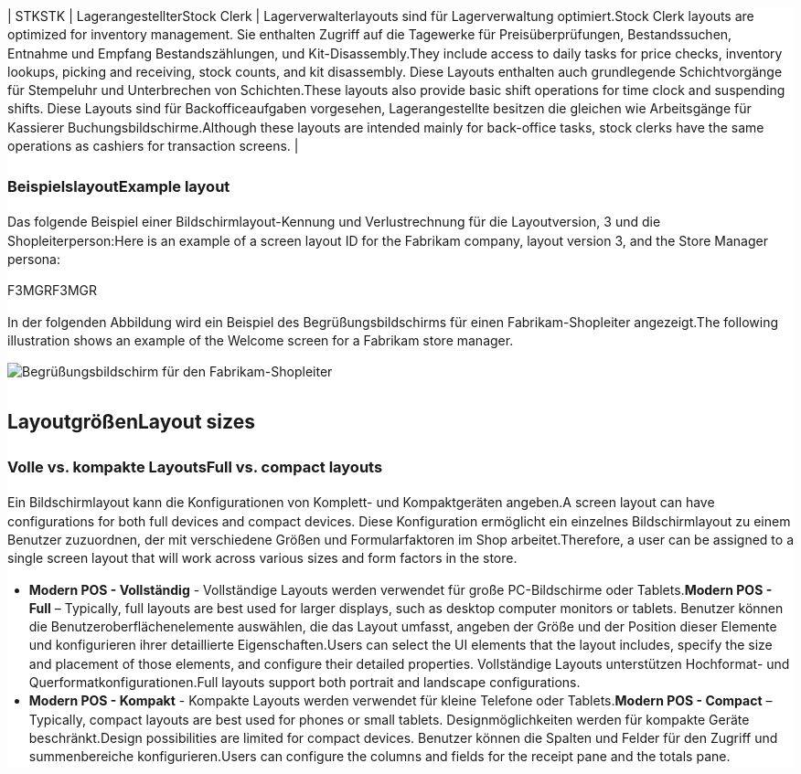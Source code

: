 | <span data-ttu-id="47dcd-150">STK</span><span class="sxs-lookup"><span data-stu-id="47dcd-150">STK</span></span>          | <span data-ttu-id="47dcd-151">Lagerangestellter</span><span class="sxs-lookup"><span data-stu-id="47dcd-151">Stock Clerk</span></span>   | <span data-ttu-id="47dcd-152">Lagerverwalterlayouts sind für Lagerverwaltung optimiert.</span><span class="sxs-lookup"><span data-stu-id="47dcd-152">Stock Clerk layouts are optimized for inventory management.</span></span> <span data-ttu-id="47dcd-153">Sie enthalten Zugriff auf die Tagewerke für Preisüberprüfungen, Bestandssuchen, Entnahme und Empfang Bestandszählungen, und Kit-Disassembly.</span><span class="sxs-lookup"><span data-stu-id="47dcd-153">They include access to daily tasks for price checks, inventory lookups, picking and receiving, stock counts, and kit disassembly.</span></span> <span data-ttu-id="47dcd-154">Diese Layouts enthalten auch grundlegende Schichtvorgänge für Stempeluhr und Unterbrechen von Schichten.</span><span class="sxs-lookup"><span data-stu-id="47dcd-154">These layouts also provide basic shift operations for time clock and suspending shifts.</span></span> <span data-ttu-id="47dcd-155">Diese Layouts sind für Backofficeaufgaben vorgesehen, Lagerangestellte besitzen die gleichen wie Arbeitsgänge für Kassierer Buchungsbildschirme.</span><span class="sxs-lookup"><span data-stu-id="47dcd-155">Although these layouts are intended mainly for back-office tasks, stock clerks have the same operations as cashiers for transaction screens.</span></span> |

### <a name="example-layout"></a><span data-ttu-id="47dcd-156">Beispielslayout</span><span class="sxs-lookup"><span data-stu-id="47dcd-156">Example layout</span></span>

<span data-ttu-id="47dcd-157">Das folgende Beispiel einer Bildschirmlayout-Kennung und Verlustrechnung für die Layoutversion, 3 und die Shopleiterperson:</span><span class="sxs-lookup"><span data-stu-id="47dcd-157">Here is an example of a screen layout ID for the Fabrikam company, layout version 3, and the Store Manager persona:</span></span>

<span data-ttu-id="47dcd-158">F3MGR</span><span class="sxs-lookup"><span data-stu-id="47dcd-158">F3MGR</span></span>

<span data-ttu-id="47dcd-159">In der folgenden Abbildung wird ein Beispiel des Begrüßungsbildschirms für einen Fabrikam-Shopleiter angezeigt.</span><span class="sxs-lookup"><span data-stu-id="47dcd-159">The following illustration shows an example of the Welcome screen for a Fabrikam store manager.</span></span>

![Begrüßungsbildschirm für den Fabrikam-Shopleiter](../commerce/media/demo-screen-layouts-fig-2-2.png)

## <a name="layout-sizes"></a><span data-ttu-id="47dcd-161">Layoutgrößen</span><span class="sxs-lookup"><span data-stu-id="47dcd-161">Layout sizes</span></span>

### <a name="full-vs-compact-layouts"></a><span data-ttu-id="47dcd-162">Volle vs. kompakte Layouts</span><span class="sxs-lookup"><span data-stu-id="47dcd-162">Full vs. compact layouts</span></span>

<span data-ttu-id="47dcd-163">Ein Bildschirmlayout kann die Konfigurationen von Komplett- und Kompaktgeräten angeben.</span><span class="sxs-lookup"><span data-stu-id="47dcd-163">A screen layout can have configurations for both full devices and compact devices.</span></span> <span data-ttu-id="47dcd-164">Diese Konfiguration ermöglicht ein einzelnes Bildschirmlayout zu einem Benutzer zuzuordnen, der mit verschiedene Größen und Formularfaktoren im Shop arbeitet.</span><span class="sxs-lookup"><span data-stu-id="47dcd-164">Therefore, a user can be assigned to a single screen layout that will work across various sizes and form factors in the store.</span></span>

- <span data-ttu-id="47dcd-165">**Modern POS - Vollständig** - Vollständige Layouts werden verwendet für große PC-Bildschirme oder Tablets.</span><span class="sxs-lookup"><span data-stu-id="47dcd-165">**Modern POS - Full** – Typically, full layouts are best used for larger displays, such as desktop computer monitors or tablets.</span></span> <span data-ttu-id="47dcd-166">Benutzer können die Benutzeroberflächenelemente auswählen, die das Layout umfasst, angeben der Größe und der Position dieser Elemente und konfigurieren ihrer detaillierte Eigenschaften.</span><span class="sxs-lookup"><span data-stu-id="47dcd-166">Users can select the UI elements that the layout includes, specify the size and placement of those elements, and configure their detailed properties.</span></span> <span data-ttu-id="47dcd-167">Vollständige Layouts unterstützen Hochformat- und Querformatkonfigurationen.</span><span class="sxs-lookup"><span data-stu-id="47dcd-167">Full layouts support both portrait and landscape configurations.</span></span>
- <span data-ttu-id="47dcd-168">**Modern POS - Kompakt** - Kompakte Layouts werden verwendet für kleine Telefone oder Tablets.</span><span class="sxs-lookup"><span data-stu-id="47dcd-168">**Modern POS - Compact** – Typically, compact layouts are best used for phones or small tablets.</span></span> <span data-ttu-id="47dcd-169">Designmöglichkeiten werden für kompakte Geräte beschränkt.</span><span class="sxs-lookup"><span data-stu-id="47dcd-169">Design possibilities are limited for compact devices.</span></span> <span data-ttu-id="47dcd-170">Benutzer können die Spalten und Felder für den Zugriff und summenbereiche konfigurieren.</span><span class="sxs-lookup"><span data-stu-id="47dcd-170">Users can configure the columns and fields for the receipt pane and the totals pane.</span></span>
